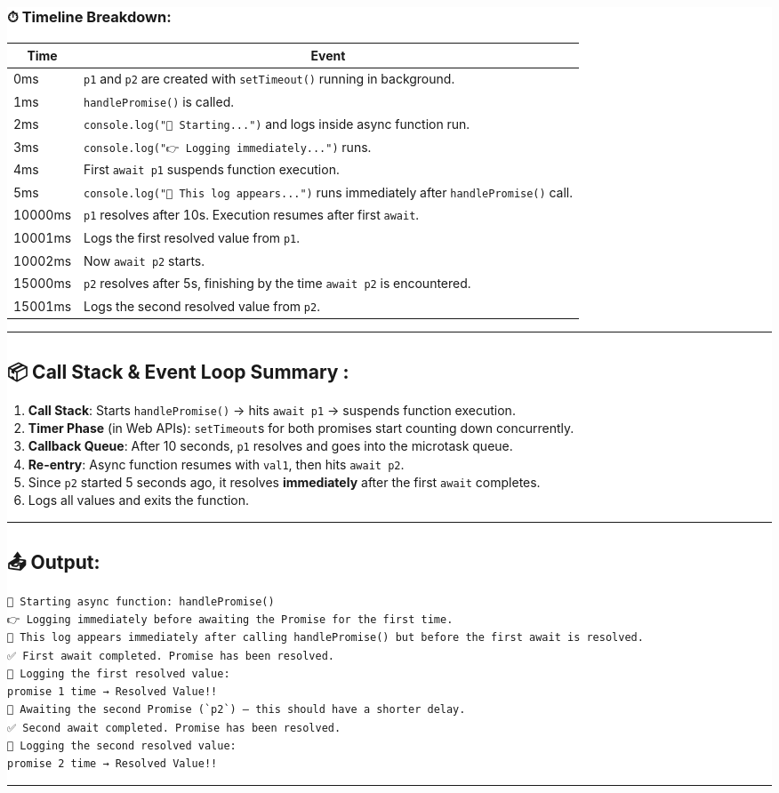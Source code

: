 ### ⏱ **Timeline Breakdown**:

| Time    | Event                                                                                  |
| ------- | -------------------------------------------------------------------------------------- |
| 0ms     | `p1` and `p2` are created with `setTimeout()` running in background.                   |
| 1ms     | `handlePromise()` is called.                                                           |
| 2ms     | `console.log("🚀 Starting...")` and logs inside async function run.                    |
| 3ms     | `console.log("👉 Logging immediately...")` runs.                                       |
| 4ms     | First `await p1` suspends function execution.                                          |
| 5ms     | `console.log("👋 This log appears...")` runs immediately after `handlePromise()` call. |
| 10000ms | `p1` resolves after 10s. Execution resumes after first `await`.                        |
| 10001ms | Logs the first resolved value from `p1`.                                               |
| 10002ms | Now `await p2` starts.                                                                 |
| 15000ms | `p2` resolves after 5s, finishing by the time `await p2` is encountered.               |
| 15001ms | Logs the second resolved value from `p2`.                                              |

---

## 📦 **Call Stack & Event Loop Summary** :

1. **Call Stack**: Starts `handlePromise()` → hits `await p1` → suspends function execution.
2. **Timer Phase** (in Web APIs): `setTimeout`s for both promises start counting down concurrently.
3. **Callback Queue**: After 10 seconds, `p1` resolves and goes into the microtask queue.
4. **Re-entry**: Async function resumes with `val1`, then hits `await p2`.
5. Since `p2` started 5 seconds ago, it resolves **immediately** after the first `await` completes.
6. Logs all values and exits the function.

---

## 📤 **Output**:

```
🚀 Starting async function: handlePromise()
👉 Logging immediately before awaiting the Promise for the first time.
👋 This log appears immediately after calling handlePromise() but before the first await is resolved.
✅ First await completed. Promise has been resolved.
🔁 Logging the first resolved value:
promise 1 time → Resolved Value!!
🧠 Awaiting the second Promise (`p2`) — this should have a shorter delay.
✅ Second await completed. Promise has been resolved.
🔁 Logging the second resolved value:
promise 2 time → Resolved Value!!
```

---